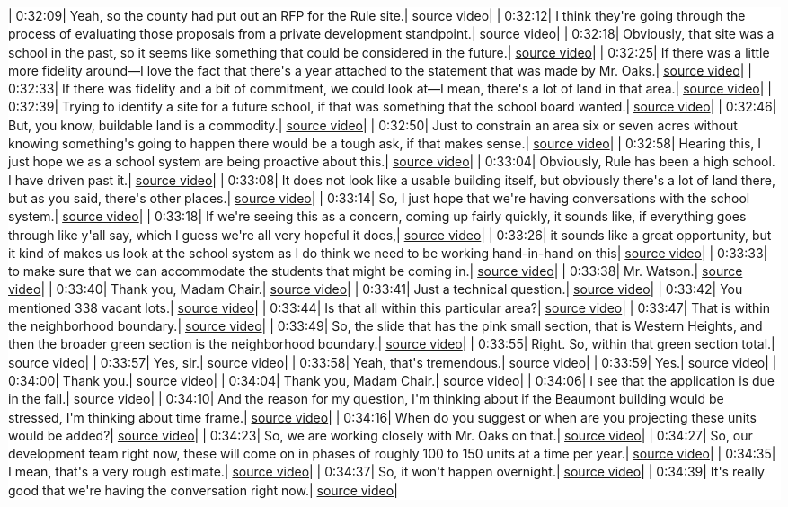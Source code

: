 | 0:32:09| Yeah, so the county had put out an RFP for the Rule site.| [source video](https://archive.org/details/school-board-ws-4178-210929?start=1929)|
| 0:32:12| I think they're going through the process of evaluating those proposals from a private development standpoint.| [source video](https://archive.org/details/school-board-ws-4178-210929?start=1932)|
| 0:32:18| Obviously, that site was a school in the past, so it seems like something that could be considered in the future.| [source video](https://archive.org/details/school-board-ws-4178-210929?start=1938)|
| 0:32:25| If there was a little more fidelity around—I love the fact that there's a year attached to the statement that was made by Mr. Oaks.| [source video](https://archive.org/details/school-board-ws-4178-210929?start=1945)|
| 0:32:33| If there was fidelity and a bit of commitment, we could look at—I mean, there's a lot of land in that area.| [source video](https://archive.org/details/school-board-ws-4178-210929?start=1953)|
| 0:32:39| Trying to identify a site for a future school, if that was something that the school board wanted.| [source video](https://archive.org/details/school-board-ws-4178-210929?start=1959)|
| 0:32:46| But, you know, buildable land is a commodity.| [source video](https://archive.org/details/school-board-ws-4178-210929?start=1966)|
| 0:32:50| Just to constrain an area six or seven acres without knowing something's going to happen there would be a tough ask, if that makes sense.| [source video](https://archive.org/details/school-board-ws-4178-210929?start=1970)|
| 0:32:58| Hearing this, I just hope we as a school system are being proactive about this.| [source video](https://archive.org/details/school-board-ws-4178-210929?start=1978)|
| 0:33:04| Obviously, Rule has been a high school. I have driven past it.| [source video](https://archive.org/details/school-board-ws-4178-210929?start=1984)|
| 0:33:08| It does not look like a usable building itself, but obviously there's a lot of land there, but as you said, there's other places.| [source video](https://archive.org/details/school-board-ws-4178-210929?start=1988)|
| 0:33:14| So, I just hope that we're having conversations with the school system.| [source video](https://archive.org/details/school-board-ws-4178-210929?start=1994)|
| 0:33:18| If we're seeing this as a concern, coming up fairly quickly, it sounds like, if everything goes through like y'all say, which I guess we're all very hopeful it does,| [source video](https://archive.org/details/school-board-ws-4178-210929?start=1998)|
| 0:33:26| it sounds like a great opportunity, but it kind of makes us look at the school system as I do think we need to be working hand-in-hand on this| [source video](https://archive.org/details/school-board-ws-4178-210929?start=2006)|
| 0:33:33| to make sure that we can accommodate the students that might be coming in.| [source video](https://archive.org/details/school-board-ws-4178-210929?start=2013)|
| 0:33:38| Mr. Watson.| [source video](https://archive.org/details/school-board-ws-4178-210929?start=2018)|
| 0:33:40| Thank you, Madam Chair.| [source video](https://archive.org/details/school-board-ws-4178-210929?start=2020)|
| 0:33:41| Just a technical question.| [source video](https://archive.org/details/school-board-ws-4178-210929?start=2021)|
| 0:33:42| You mentioned 338 vacant lots.| [source video](https://archive.org/details/school-board-ws-4178-210929?start=2022)|
| 0:33:44| Is that all within this particular area?| [source video](https://archive.org/details/school-board-ws-4178-210929?start=2024)|
| 0:33:47| That is within the neighborhood boundary.| [source video](https://archive.org/details/school-board-ws-4178-210929?start=2027)|
| 0:33:49| So, the slide that has the pink small section, that is Western Heights, and then the broader green section is the neighborhood boundary.| [source video](https://archive.org/details/school-board-ws-4178-210929?start=2029)|
| 0:33:55| Right. So, within that green section total.| [source video](https://archive.org/details/school-board-ws-4178-210929?start=2035)|
| 0:33:57| Yes, sir.| [source video](https://archive.org/details/school-board-ws-4178-210929?start=2037)|
| 0:33:58| Yeah, that's tremendous.| [source video](https://archive.org/details/school-board-ws-4178-210929?start=2038)|
| 0:33:59| Yes.| [source video](https://archive.org/details/school-board-ws-4178-210929?start=2039)|
| 0:34:00| Thank you.| [source video](https://archive.org/details/school-board-ws-4178-210929?start=2040)|
| 0:34:04| Thank you, Madam Chair.| [source video](https://archive.org/details/school-board-ws-4178-210929?start=2044)|
| 0:34:06| I see that the application is due in the fall.| [source video](https://archive.org/details/school-board-ws-4178-210929?start=2046)|
| 0:34:10| And the reason for my question, I'm thinking about if the Beaumont building would be stressed, I'm thinking about time frame.| [source video](https://archive.org/details/school-board-ws-4178-210929?start=2050)|
| 0:34:16| When do you suggest or when are you projecting these units would be added?| [source video](https://archive.org/details/school-board-ws-4178-210929?start=2056)|
| 0:34:23| So, we are working closely with Mr. Oaks on that.| [source video](https://archive.org/details/school-board-ws-4178-210929?start=2063)|
| 0:34:27| So, our development team right now, these will come on in phases of roughly 100 to 150 units at a time per year.| [source video](https://archive.org/details/school-board-ws-4178-210929?start=2067)|
| 0:34:35| I mean, that's a very rough estimate.| [source video](https://archive.org/details/school-board-ws-4178-210929?start=2075)|
| 0:34:37| So, it won't happen overnight.| [source video](https://archive.org/details/school-board-ws-4178-210929?start=2077)|
| 0:34:39| It's really good that we're having the conversation right now.| [source video](https://archive.org/details/school-board-ws-4178-210929?start=2079)|